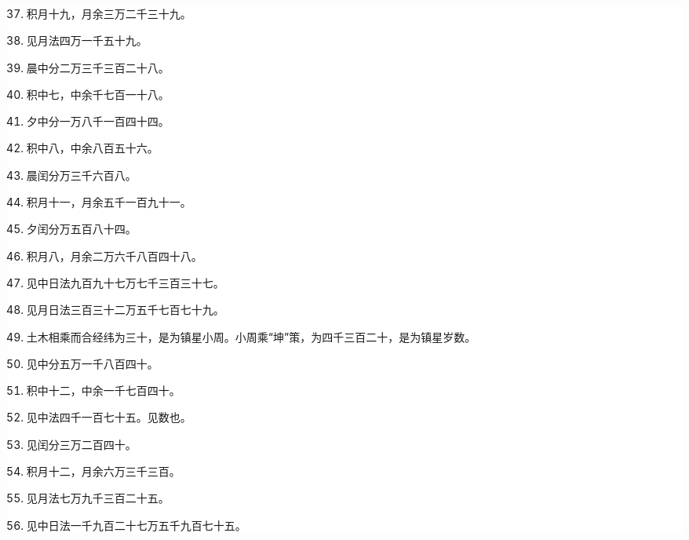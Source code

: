 37. <span id="卷二十一下律历志第一下-37"></span>
积月十九，月余三万二千三十九。

38. <span id="卷二十一下律历志第一下-38"></span>
见月法四万一千五十九。

39. <span id="卷二十一下律历志第一下-39"></span>
晨中分二万三千三百二十八。

40. <span id="卷二十一下律历志第一下-40"></span>
积中七，中余千七百一十八。

41. <span id="卷二十一下律历志第一下-41"></span>
夕中分一万八千一百四十四。

42. <span id="卷二十一下律历志第一下-42"></span>
积中八，中余八百五十六。

43. <span id="卷二十一下律历志第一下-43"></span>
晨闰分万三千六百八。

44. <span id="卷二十一下律历志第一下-44"></span>
积月十一，月余五千一百九十一。

45. <span id="卷二十一下律历志第一下-45"></span>
夕闰分万五百八十四。

46. <span id="卷二十一下律历志第一下-46"></span>
积月八，月余二万六千八百四十八。

47. <span id="卷二十一下律历志第一下-47"></span>
见中日法九百九十七万七千三百三十七。

48. <span id="卷二十一下律历志第一下-48"></span>
见月日法三百三十二万五千七百七十九。

49. <span id="卷二十一下律历志第一下-49"></span>
土木相乘而合经纬为三十，是为镇星小周。小周乘“坤”策，为四千三百二十，是为镇星岁数。

50. <span id="卷二十一下律历志第一下-50"></span>
见中分五万一千八百四十。

51. <span id="卷二十一下律历志第一下-51"></span>
积中十二，中余一千七百四十。

52. <span id="卷二十一下律历志第一下-52"></span>
见中法四千一百七十五。见数也。

53. <span id="卷二十一下律历志第一下-53"></span>
见闰分三万二百四十。

54. <span id="卷二十一下律历志第一下-54"></span>
积月十二，月余六万三千三百。

55. <span id="卷二十一下律历志第一下-55"></span>
见月法七万九千三百二十五。

56. <span id="卷二十一下律历志第一下-56"></span>
见中日法一千九百二十七万五千九百七十五。
